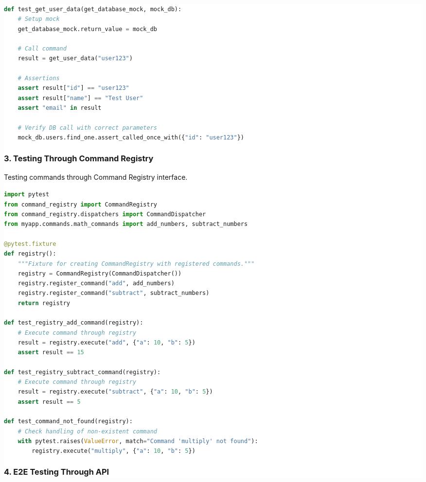 ```python
def test_get_user_data(get_database_mock, mock_db):
    # Setup mock
    get_database_mock.return_value = mock_db
    
    # Call command
    result = get_user_data("user123")
    
    # Assertions
    assert result["id"] == "user123"
    assert result["name"] == "Test User"
    assert "email" in result
    
    # Verify DB call with correct parameters
    mock_db.users.find_one.assert_called_once_with({"id": "user123"})
```

### 3. Testing Through Command Registry

Testing commands through Command Registry interface.

```python
import pytest
from command_registry import CommandRegistry
from command_registry.dispatchers import CommandDispatcher
from myapp.commands.math_commands import add_numbers, subtract_numbers

@pytest.fixture
def registry():
    """Fixture for creating CommandRegistry with registered commands."""
    registry = CommandRegistry(CommandDispatcher())
    registry.register_command("add", add_numbers)
    registry.register_command("subtract", subtract_numbers)
    return registry

def test_registry_add_command(registry):
    # Execute command through registry
    result = registry.execute("add", {"a": 10, "b": 5})
    assert result == 15
    
def test_registry_subtract_command(registry):
    # Execute command through registry
    result = registry.execute("subtract", {"a": 10, "b": 5})
    assert result == 5
    
def test_command_not_found(registry):
    # Check handling of non-existent command
    with pytest.raises(ValueError, match="Command 'multiply' not found"):
        registry.execute("multiply", {"a": 10, "b": 5})
```

### 4. E2E Testing Through API
